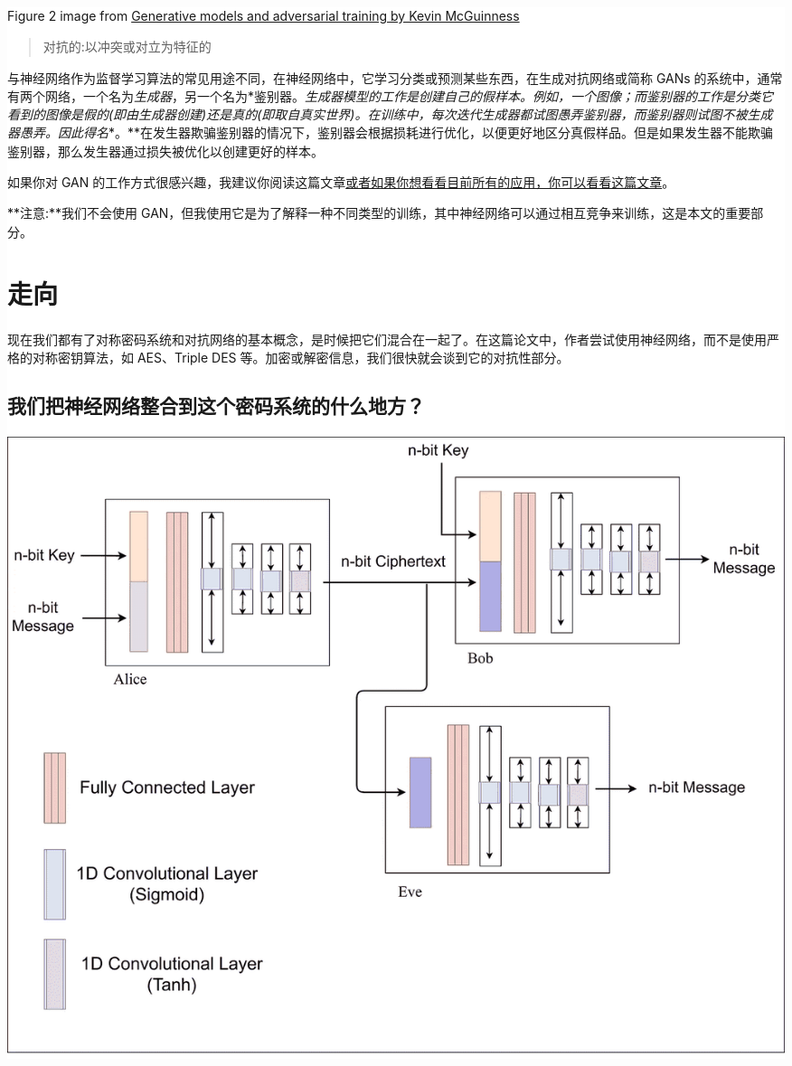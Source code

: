 Figure 2 image from [Generative models and adversarial training by Kevin McGuinness](https://www.slideshare.net/xavigiro/deep-learning-for-computer-vision-generative-models-and-adversarial-training-upc-2016)

> 对抗的:以冲突或对立为特征的

与神经网络作为监督学习算法的常见用途不同，在神经网络中，它学习分类或预测某些东西，在生成对抗网络或简称 GANs 的系统中，通常有两个网络，一个名为*生成器*，另一个名为*鉴别器。*生成器模型的工作是创建自己的假样本。例如，一个图像；而鉴别器的工作是分类它看到的图像是假的(即由生成器创建)还是真的(即取自真实世界)。在训练中，每次迭代生成器都试图愚弄鉴别器，而鉴别器则试图不被生成器愚弄。因此得名**。**在发生器欺骗鉴别器的情况下，鉴别器会根据损耗进行优化，以便更好地区分真假样品。但是如果发生器不能欺骗鉴别器，那么发生器通过损失被优化以创建更好的样本。

如果你对 GAN 的工作方式很感兴趣，我建议你阅读这篇文章[或者如果你想看看目前所有的应用，你可以看看这篇文章](https://medium.com/@awjuliani/generative-adversarial-networks-explained-with-a-classic-spongebob-squarepants-episode-54deab2fce39)。

**注意:**我们不会使用 GAN，但我使用它是为了解释一种不同类型的训练，其中神经网络可以通过相互竞争来训练，这是本文的重要部分。

# 走向

现在我们都有了对称密码系统和对抗网络的基本概念，是时候把它们混合在一起了。在这篇论文中，作者尝试使用神经网络，而不是使用严格的对称密钥算法，如 AES、Triple DES 等。加密或解密信息，我们很快就会谈到它的对抗性部分。

## 我们把神经网络整合到这个密码系统的什么地方？

![](img/97e7adcc36e9d2645ee70424917586e2.png)
